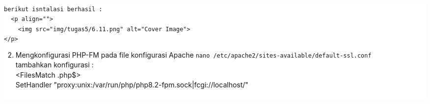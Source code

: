     berikut isntalasi berhasil : 
      <p align="">
        <img src="img/tugas5/6.11.png" alt="Cover Image">
    </p>
    
2. Mengkonfigurasi PHP-FM pada file konfigurasi Apache
    ``nano /etc/apache2/sites-available/default-ssl.conf`` <br>
   tambahkan konfigurasi :<br>
    <FilesMatch \.php$> <br>
        SetHandler "proxy:unix:/var/run/php/php8.2-fpm.sock|fcgi://localhost/" <br>
   </FilesMatch> <br>
   <p align="">